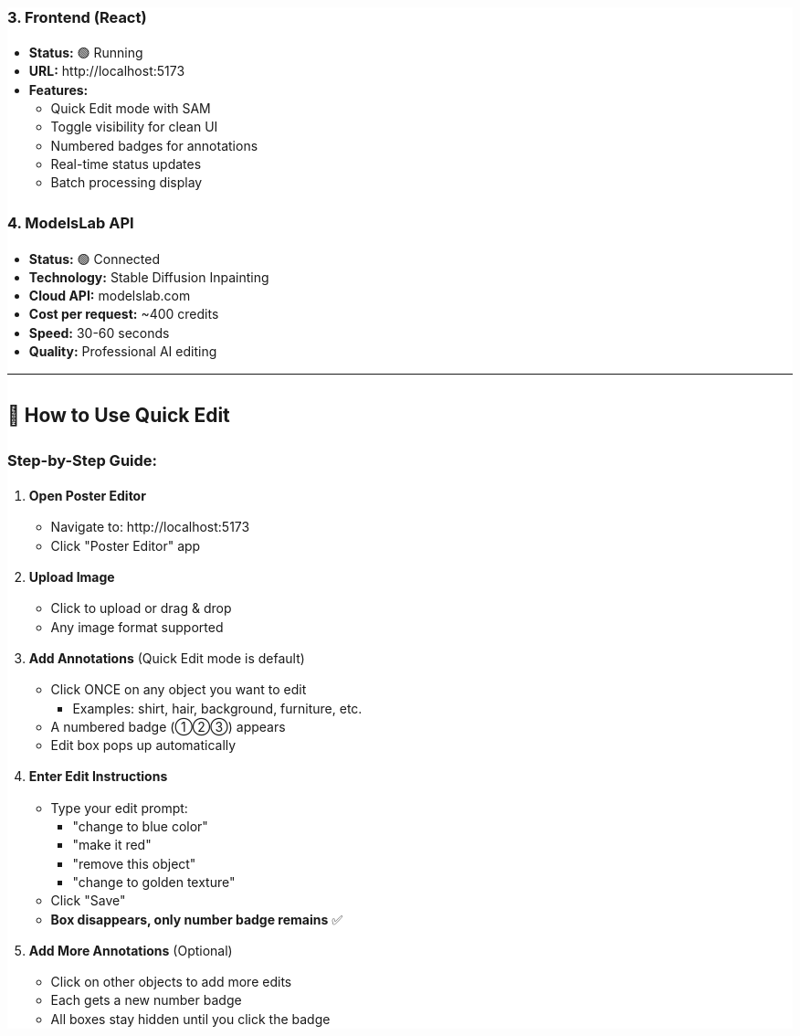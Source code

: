 ### 3. Frontend (React)
- **Status:** 🟢 Running
- **URL:** http://localhost:5173
- **Features:**
  - Quick Edit mode with SAM
  - Toggle visibility for clean UI
  - Numbered badges for annotations
  - Real-time status updates
  - Batch processing display

### 4. ModelsLab API
- **Status:** 🟢 Connected
- **Technology:** Stable Diffusion Inpainting
- **Cloud API:** modelslab.com
- **Cost per request:** ~400 credits
- **Speed:** 30-60 seconds
- **Quality:** Professional AI editing

---

## 🚀 How to Use Quick Edit

### Step-by-Step Guide:

1. **Open Poster Editor**
   - Navigate to: http://localhost:5173
   - Click "Poster Editor" app

2. **Upload Image**
   - Click to upload or drag & drop
   - Any image format supported

3. **Add Annotations** (Quick Edit mode is default)
   - Click ONCE on any object you want to edit
     - Examples: shirt, hair, background, furniture, etc.
   - A numbered badge (①②③) appears
   - Edit box pops up automatically

4. **Enter Edit Instructions**
   - Type your edit prompt:
     - "change to blue color"
     - "make it red"
     - "remove this object"
     - "change to golden texture"
   - Click "Save"
   - **Box disappears, only number badge remains** ✅

5. **Add More Annotations** (Optional)
   - Click on other objects to add more edits
   - Each gets a new number badge
   - All boxes stay hidden until you click the badge
